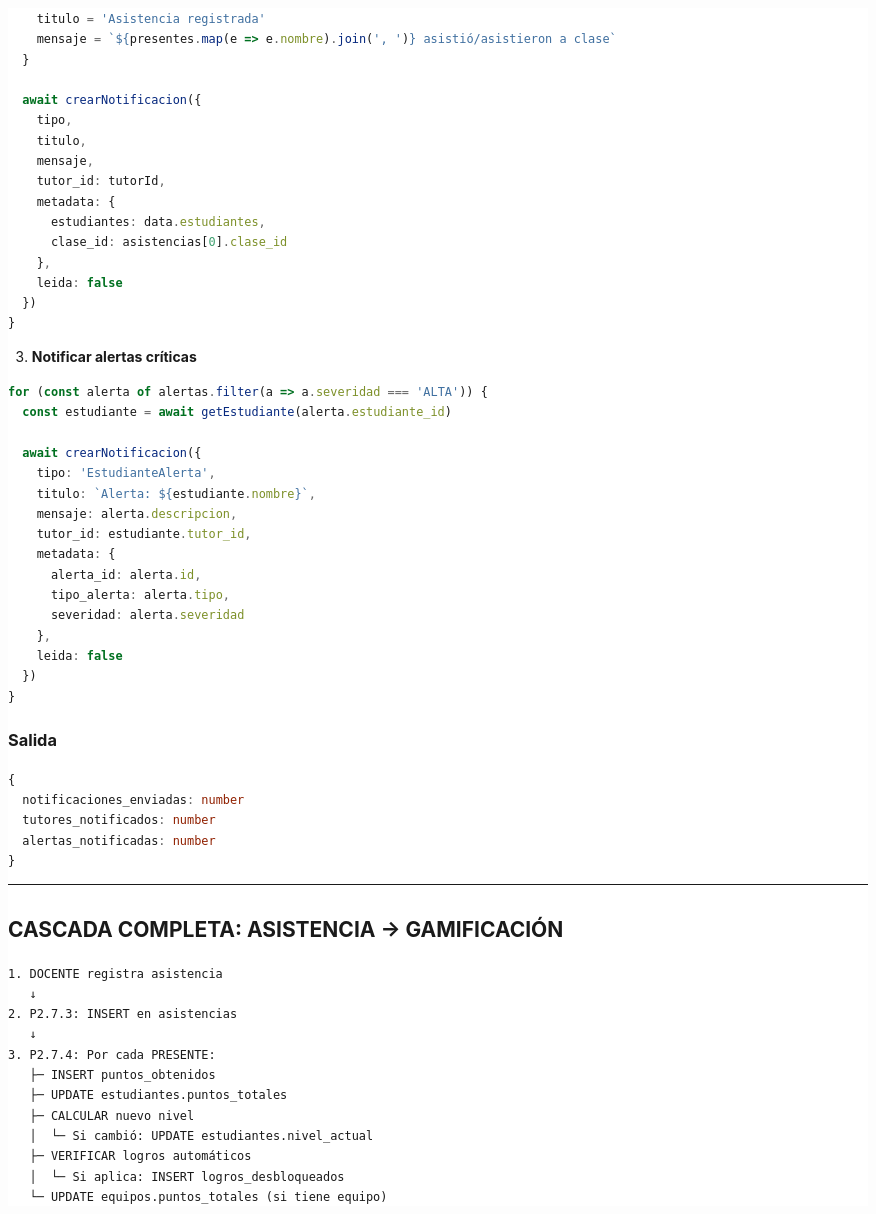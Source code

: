 ```typescript
    titulo = 'Asistencia registrada'
    mensaje = `${presentes.map(e => e.nombre).join(', ')} asistió/asistieron a clase`
  }

  await crearNotificacion({
    tipo,
    titulo,
    mensaje,
    tutor_id: tutorId,
    metadata: {
      estudiantes: data.estudiantes,
      clase_id: asistencias[0].clase_id
    },
    leida: false
  })
}
```

3. **Notificar alertas críticas**
```typescript
for (const alerta of alertas.filter(a => a.severidad === 'ALTA')) {
  const estudiante = await getEstudiante(alerta.estudiante_id)

  await crearNotificacion({
    tipo: 'EstudianteAlerta',
    titulo: `Alerta: ${estudiante.nombre}`,
    mensaje: alerta.descripcion,
    tutor_id: estudiante.tutor_id,
    metadata: {
      alerta_id: alerta.id,
      tipo_alerta: alerta.tipo,
      severidad: alerta.severidad
    },
    leida: false
  })
}
```

### Salida
```typescript
{
  notificaciones_enviadas: number
  tutores_notificados: number
  alertas_notificadas: number
}
```

---

## CASCADA COMPLETA: ASISTENCIA → GAMIFICACIÓN

```
1. DOCENTE registra asistencia
   ↓
2. P2.7.3: INSERT en asistencias
   ↓
3. P2.7.4: Por cada PRESENTE:
   ├─ INSERT puntos_obtenidos
   ├─ UPDATE estudiantes.puntos_totales
   ├─ CALCULAR nuevo nivel
   │  └─ Si cambió: UPDATE estudiantes.nivel_actual
   ├─ VERIFICAR logros automáticos
   │  └─ Si aplica: INSERT logros_desbloqueados
   └─ UPDATE equipos.puntos_totales (si tiene equipo)
```